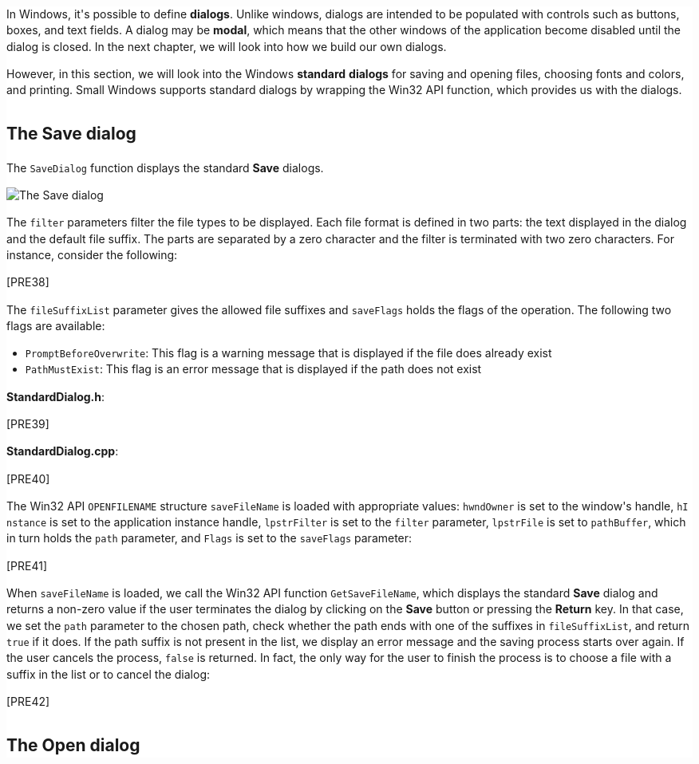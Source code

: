 In Windows, it's possible to define **dialogs**. Unlike windows, dialogs are intended to be populated with controls such as buttons, boxes, and text fields. A dialog may be **modal**, which means that the other windows of the application become disabled until the dialog is closed. In the next chapter, we will look into how we build our own dialogs.

However, in this section, we will look into the Windows **standard** **dialogs** for saving and opening files, choosing fonts and colors, and printing. Small Windows supports standard dialogs by wrapping the Win32 API function, which provides us with the dialogs.

## The Save dialog

The `SaveDialog` function displays the standard **Save** dialogs.

![The Save dialog](img/B05475_13_01.jpg)

The `filter` parameters filter the file types to be displayed. Each file format is defined in two parts: the text displayed in the dialog and the default file suffix. The parts are separated by a zero character and the filter is terminated with two zero characters. For instance, consider the following:

[PRE38]

The `fileSuffixList` parameter gives the allowed file suffixes and `saveFlags` holds the flags of the operation. The following two flags are available:

*   `PromptBeforeOverwrite`: This flag is a warning message that is displayed if the file does already exist
*   `PathMustExist`: This flag is an error message that is displayed if the path does not exist

**StandardDialog.h**:

[PRE39]

**StandardDialog.cpp**:

[PRE40]

The Win32 API `OPENFILENAME` structure `saveFileName` is loaded with appropriate values: `hwndOwner` is set to the window's handle, `hInstance` is set to the application instance handle, `lpstrFilter` is set to the `filter` parameter, `lpstrFile` is set to `pathBuffer`, which in turn holds the `path` parameter, and `Flags` is set to the `saveFlags` parameter:

[PRE41]

When `saveFileName` is loaded, we call the Win32 API function `GetSaveFileName`, which displays the standard **Save** dialog and returns a non-zero value if the user terminates the dialog by clicking on the **Save** button or pressing the **Return** key. In that case, we set the `path` parameter to the chosen path, check whether the path ends with one of the suffixes in `fileSuffixList`, and return `true` if it does. If the path suffix is not present in the list, we display an error message and the saving process starts over again. If the user cancels the process, `false` is returned. In fact, the only way for the user to finish the process is to choose a file with a suffix in the list or to cancel the dialog:

[PRE42]

## The Open dialog
